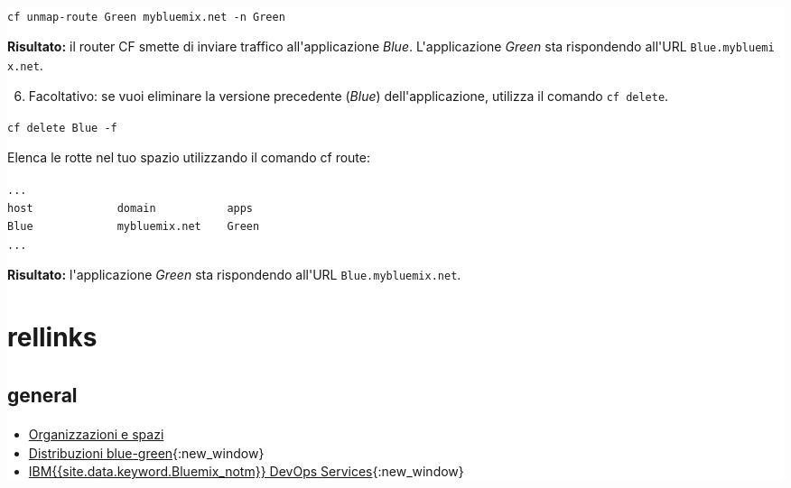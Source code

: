   ```
  cf unmap-route Green mybluemix.net -n Green
  ```
  
  **Risultato:** il router CF smette di inviare traffico all'applicazione *Blue*. L'applicazione *Green* sta rispondendo all'URL `Blue.mybluemix.net`.
  
6. Facoltativo: se vuoi eliminare la versione precedente (*Blue*) dell'applicazione, utilizza il comando `cf delete`.
  
  ```
  cf delete Blue -f
  ```
  
  Elenca le rotte nel tuo spazio utilizzando il comando cf route:
  
  ```
  ...
  host             domain           apps
  Blue             mybluemix.net    Green
  ...
  ```
  
  **Risultato:** l'applicazione *Green* sta rispondendo all'URL `Blue.mybluemix.net`.


# rellinks
## general 
* [Organizzazioni e spazi](../acctmgmt/index.html#organdspaces)
* [Distribuzioni blue-green](http://martinfowler.com/bliki/BlueGreenDeployment.html){:new_window}
* [IBM{{site.data.keyword.Bluemix_notm}} DevOps
Services](https://hub.jazz.net/){:new_window}
